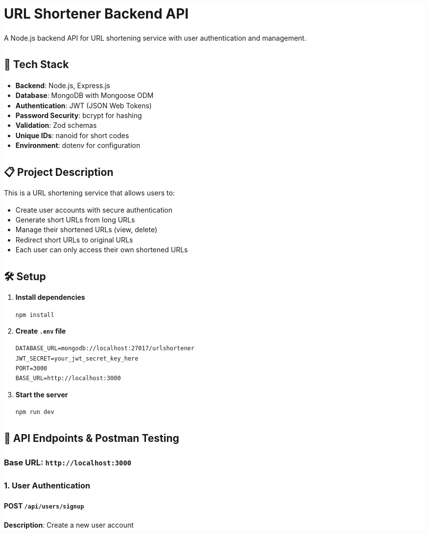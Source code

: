# URL Shortener Backend API

A Node.js backend API for URL shortening service with user authentication and management.

## 🚀 Tech Stack

- **Backend**: Node.js, Express.js
- **Database**: MongoDB with Mongoose ODM
- **Authentication**: JWT (JSON Web Tokens)
- **Password Security**: bcrypt for hashing
- **Validation**: Zod schemas
- **Unique IDs**: nanoid for short codes
- **Environment**: dotenv for configuration

## 📋 Project Description

This is a URL shortening service that allows users to:
- Create user accounts with secure authentication
- Generate short URLs from long URLs
- Manage their shortened URLs (view, delete)
- Redirect short URLs to original URLs
- Each user can only access their own shortened URLs

## 🛠️ Setup

1. **Install dependencies**
   ```bash
   npm install
   ```

2. **Create `.env` file**
   ```env
   DATABASE_URL=mongodb://localhost:27017/urlshortener
   JWT_SECRET=your_jwt_secret_key_here
   PORT=3000
   BASE_URL=http://localhost:3000
   ```

3. **Start the server**
   ```bash
   npm run dev
   ```

## 📡 API Endpoints & Postman Testing

### Base URL: `http://localhost:3000`

### 1. User Authentication

#### POST `/api/users/signup`
**Description**: Create a new user account
